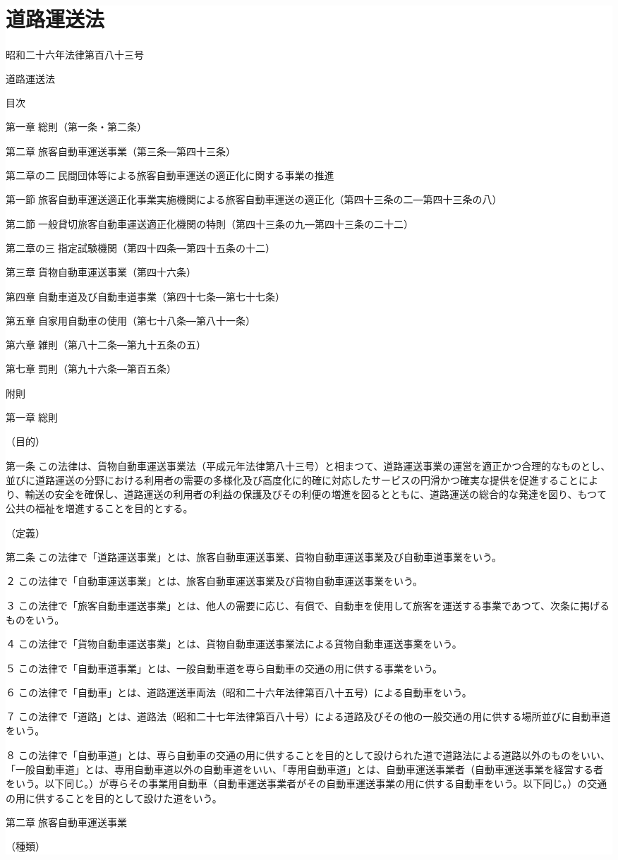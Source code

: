 # 道路運送法

昭和二十六年法律第百八十三号

道路運送法

目次

第一章 総則（第一条・第二条）

第二章 旅客自動車運送事業（第三条―第四十三条）

第二章の二 民間団体等による旅客自動車運送の適正化に関する事業の推進

第一節 旅客自動車運送適正化事業実施機関による旅客自動車運送の適正化（第四十三条の二―第四十三条の八）

第二節 一般貸切旅客自動車運送適正化機関の特則（第四十三条の九―第四十三条の二十二）

第二章の三 指定試験機関（第四十四条―第四十五条の十二）

第三章 貨物自動車運送事業（第四十六条）

第四章 自動車道及び自動車道事業（第四十七条―第七十七条）

第五章 自家用自動車の使用（第七十八条―第八十一条）

第六章 雑則（第八十二条―第九十五条の五）

第七章 罰則（第九十六条―第百五条）

附則

第一章 総則

（目的）

第一条 この法律は、貨物自動車運送事業法（平成元年法律第八十三号）と相まつて、道路運送事業の運営を適正かつ合理的なものとし、並びに道路運送の分野における利用者の需要の多様化及び高度化に的確に対応したサービスの円滑かつ確実な提供を促進することにより、輸送の安全を確保し、道路運送の利用者の利益の保護及びその利便の増進を図るとともに、道路運送の総合的な発達を図り、もつて公共の福祉を増進することを目的とする。

（定義）

第二条 この法律で「道路運送事業」とは、旅客自動車運送事業、貨物自動車運送事業及び自動車道事業をいう。

２ この法律で「自動車運送事業」とは、旅客自動車運送事業及び貨物自動車運送事業をいう。

３ この法律で「旅客自動車運送事業」とは、他人の需要に応じ、有償で、自動車を使用して旅客を運送する事業であつて、次条に掲げるものをいう。

４ この法律で「貨物自動車運送事業」とは、貨物自動車運送事業法による貨物自動車運送事業をいう。

５ この法律で「自動車道事業」とは、一般自動車道を専ら自動車の交通の用に供する事業をいう。

６ この法律で「自動車」とは、道路運送車両法（昭和二十六年法律第百八十五号）による自動車をいう。

７ この法律で「道路」とは、道路法（昭和二十七年法律第百八十号）による道路及びその他の一般交通の用に供する場所並びに自動車道をいう。

８ この法律で「自動車道」とは、専ら自動車の交通の用に供することを目的として設けられた道で道路法による道路以外のものをいい、「一般自動車道」とは、専用自動車道以外の自動車道をいい、「専用自動車道」とは、自動車運送事業者（自動車運送事業を経営する者をいう。以下同じ。）が専らその事業用自動車（自動車運送事業者がその自動車運送事業の用に供する自動車をいう。以下同じ。）の交通の用に供することを目的として設けた道をいう。

第二章 旅客自動車運送事業

（種類）
